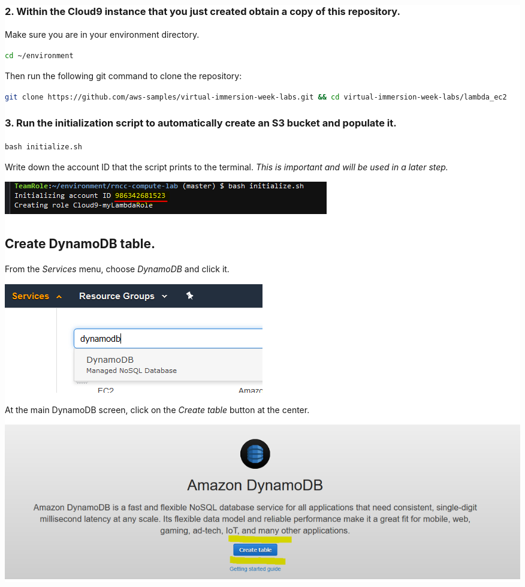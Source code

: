 ### 2. Within the Cloud9 instance that you just created obtain a copy of this repository.

Make sure you are in your environment directory.
```sh
cd ~/environment
```

Then run the following git command to clone the repository:
```sh
git clone https://github.com/aws-samples/virtual-immersion-week-labs.git && cd virtual-immersion-week-labs/lambda_ec2
```

### 3. Run the initialization script to automatically create an S3 bucket and populate it.
```
bash initialize.sh
```
Write down the account ID that the script prints to the terminal. _This is important and will be used in a later step._

![cloud9_accountid](https://github.com/aws-samples/virtual-immersion-week-labs/raw/master/lambda_ec2/img/cloud9_account_id.png "")

## Create DynamoDB table.

From the _Services_ menu, choose _DynamoDB_ and click it.

![dynamo_0](https://github.com/aws-samples/virtual-immersion-week-labs/raw/master/lambda_ec2/img/dynamo_create_0.png "")

At the main DynamoDB screen, click on the _Create table_ button at the center.

![dynamo_1](https://github.com/aws-samples/virtual-immersion-week-labs/raw/master/lambda_ec2/img/dynamo_create_1.png "")
